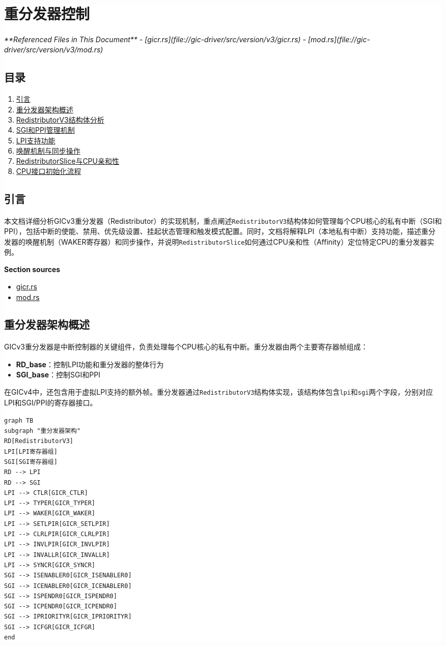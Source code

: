 # 重分发器控制

<cite>
**Referenced Files in This Document**   
- [gicr.rs](file://gic-driver/src/version/v3/gicr.rs)
- [mod.rs](file://gic-driver/src/version/v3/mod.rs)
</cite>

## 目录
1. [引言](#引言)
2. [重分发器架构概述](#重分发器架构概述)
3. [RedistributorV3结构体分析](#redistributorv3结构体分析)
4. [SGI和PPI管理机制](#sgi和ppi管理机制)
5. [LPI支持功能](#lpi支持功能)
6. [唤醒机制与同步操作](#唤醒机制与同步操作)
7. [RedistributorSlice与CPU亲和性](#redistributorslice与cpu亲和性)
8. [CPU接口初始化流程](#cpu接口初始化流程)

## 引言
本文档详细分析GICv3重分发器（Redistributor）的实现机制，重点阐述`RedistributorV3`结构体如何管理每个CPU核心的私有中断（SGI和PPI），包括中断的使能、禁用、优先级设置、挂起状态管理和触发模式配置。同时，文档将解释LPI（本地私有中断）支持功能，描述重分发器的唤醒机制（WAKER寄存器）和同步操作，并说明`RedistributorSlice`如何通过CPU亲和性（Affinity）定位特定CPU的重分发器实例。

**Section sources**
- [gicr.rs](file://gic-driver/src/version/v3/gicr.rs#L1-L553)
- [mod.rs](file://gic-driver/src/version/v3/mod.rs#L1-L1151)

## 重分发器架构概述
GICv3重分发器是中断控制器的关键组件，负责处理每个CPU核心的私有中断。重分发器由两个主要寄存器帧组成：
- **RD_base**：控制LPI功能和重分发器的整体行为
- **SGI_base**：控制SGI和PPI

在GICv4中，还包含用于虚拟LPI支持的额外帧。重分发器通过`RedistributorV3`结构体实现，该结构体包含`lpi`和`sgi`两个字段，分别对应LPI和SGI/PPI的寄存器接口。

```mermaid
graph TB
subgraph "重分发器架构"
RD[RedistributorV3]
LPI[LPI寄存器组]
SGI[SGI寄存器组]
RD --> LPI
RD --> SGI
LPI --> CTLR[GICR_CTLR]
LPI --> TYPER[GICR_TYPER]
LPI --> WAKER[GICR_WAKER]
LPI --> SETLPIR[GICR_SETLPIR]
LPI --> CLRLPIR[GICR_CLRLPIR]
LPI --> INVLPIR[GICR_INVLPIR]
LPI --> INVALLR[GICR_INVALLR]
LPI --> SYNCR[GICR_SYNCR]
SGI --> ISENABLER0[GICR_ISENABLER0]
SGI --> ICENABLER0[GICR_ICENABLER0]
SGI --> ISPENDR0[GICR_ISPENDR0]
SGI --> ICPENDR0[GICR_ICPENDR0]
SGI --> IPRIORITYR[GICR_IPRIORITYR]
SGI --> ICFGR[GICR_ICFGR]
end
```
